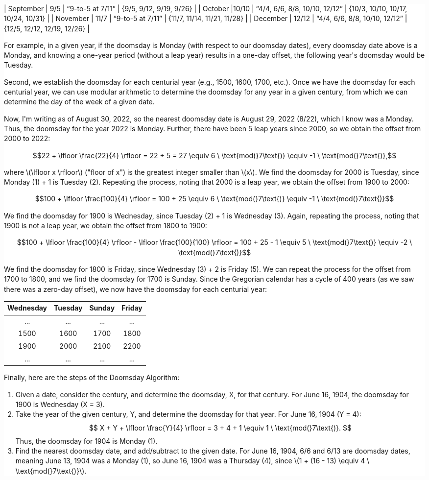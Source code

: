 | September  | 9/5 | “9-to-5 at 7/11” | {9/5, 9/12, 9/19, 9/26} |
| October      |10/10 | “4/4, 6/6, 8/8, 10/10, 12/12” | {10/3, 10/10, 10/17, 10/24, 10/31} |
| November  | 11/7 | “9-to-5 at 7/11” | {11/7, 11/14, 11/21, 11/28} |
| December  | 12/12 | “4/4, 6/6, 8/8, 10/10, 12/12” | {12/5, 12/12, 12/19, 12/26} |

For example, in a given year, if the doomsday is Monday (with respect to our doomsday dates), every doomsday date above is a Monday, and knowing a one-year period (without a leap year) results in a one-day offset, the following year's doomsday would be Tuesday.

Second, we establish the doomsday for each centurial year (e.g., 1500, 1600, 1700, etc.). Once we have the doomsday for each centurial year, we can use modular arithmetic to determine the doomsday for any year in a given century, from which we can determine the day of the week of a given date. 

Now, I'm writing as of August 30, 2022, so the nearest doomsday date is August 29, 2022 (8/22), which I know was a Monday. Thus, the doomsday for the year 2022 is Monday. Further, there have been 5 leap years since 2000, so we obtain the offset from 2000 to 2022:

$$22 + \lfloor \frac{22}{4} \rfloor = 22 + 5 = 27 \equiv 6 \ \text{mod(}7\text{)} \equiv -1 \ \text{mod(}7\text{)},$$

where \\(\lfloor x \rfloor\\) ("floor of x") is the greatest integer smaller than \\(x\\). We find the doomsday for 2000 is Tuesday, since Monday (1) + 1 is Tuesday (2). Repeating the process, noting that 2000 is a leap year, we obtain the offset from 1900 to 2000:

$$100 + \lfloor \frac{100}{4} \rfloor = 100 + 25 \equiv 6 \ \text{mod(}7\text{)} \equiv -1 \ \text{mod(}7\text{)}$$

We find the doomsday for 1900 is Wednesday, since Tuesday (2) + 1 is Wednesday (3). Again, repeating the process, noting that 1900 is not a leap year, we obtain the offset from 1800 to 1900:

$$100 + \lfloor \frac{100}{4} \rfloor - \lfloor \frac{100}{100} \rfloor = 100 + 25 - 1 \equiv 5 \ \text{mod(}7\text{)} \equiv -2 \ \text{mod(}7\text{)}$$

We find the doomsday for 1800 is Friday, since Wednesday (3) + 2 is Friday (5). We can repeat the process for the offset from 1700 to 1800, and we find the doomsday for 1700 is Sunday. Since the Gregorian calendar has a cycle of 400 years (as we saw there was a zero-day offset), we now have the doomsday for each centurial year:

| Wednesday | Tuesday | Sunday | Friday |
| :---:     | :---:   | :---:  | :---:  |
| ...       | ...     | ...    | ...    |
| 1500      | 1600    | 1700   | 1800   |
| 1900      | 2000    | 2100   | 2200   |
| ...       | ...     | ...    | ...    |

Finally, here are the steps of the Doomsday Algorithm:
1. Given a date, consider the century, and determine the doomsday, X, for that century. For June 16, 1904, the doomsday for 1900 is Wednesday (X = 3).
2. Take the year of the given century, Y, and determine the doomsday for that year. For June 16, 1904 (Y = 4): $$ X + Y + \lfloor \frac{Y}{4} \rfloor = 3 + 4 + 1 \equiv 1 \ \text{mod(}7\text{)}. $$ Thus, the doomsday for 1904 is Monday (1).
3. Find the nearest doomsday date, and add/subtract to the given date. For June 16, 1904, 6/6 and 6/13 are doomsday dates, meaning June 13, 1904 was a Monday (1), so June 16, 1904 was a Thursday (4), since \\(1 + (16 - 13) \equiv 4 \ \text{mod(}7\text{)}\\).
